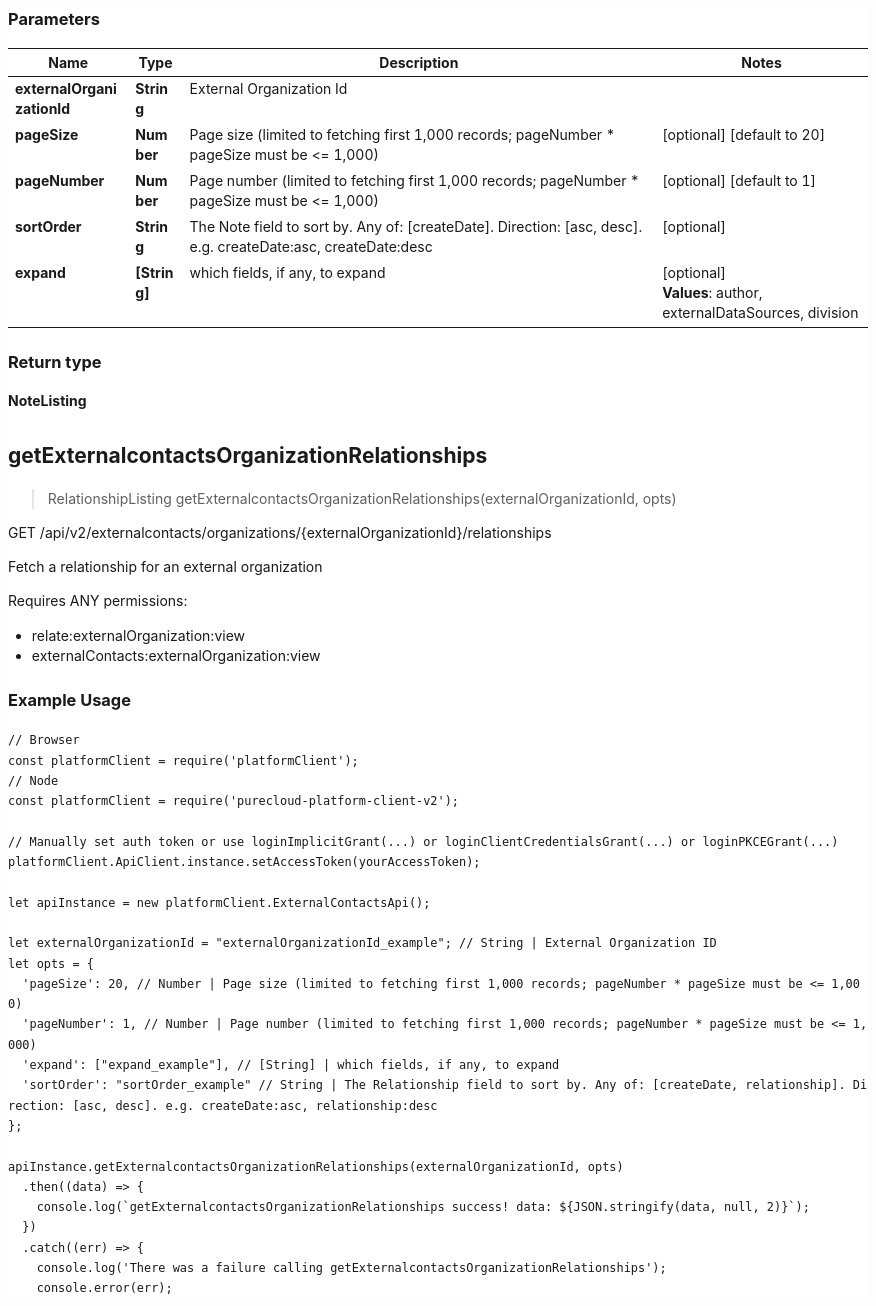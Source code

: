 ### Parameters


| Name | Type | Description  | Notes |
| ------------- | ------------- | ------------- | ------------- |
 **externalOrganizationId** | **String** | External Organization Id |  |
 **pageSize** | **Number** | Page size (limited to fetching first 1,000 records; pageNumber * pageSize must be <= 1,000) | [optional] [default to 20] |
 **pageNumber** | **Number** | Page number (limited to fetching first 1,000 records; pageNumber * pageSize must be <= 1,000) | [optional] [default to 1] |
 **sortOrder** | **String** | The Note field to sort by. Any of: [createDate]. Direction: [asc, desc]. e.g. createDate:asc, createDate:desc | [optional]  |
 **expand** | **[String]** | which fields, if any, to expand | [optional] <br />**Values**: author, externalDataSources, division |

### Return type

**NoteListing**


## getExternalcontactsOrganizationRelationships

> RelationshipListing getExternalcontactsOrganizationRelationships(externalOrganizationId, opts)


GET /api/v2/externalcontacts/organizations/{externalOrganizationId}/relationships

Fetch a relationship for an external organization

Requires ANY permissions:

* relate:externalOrganization:view
* externalContacts:externalOrganization:view

### Example Usage

```{"language":"javascript"}
// Browser
const platformClient = require('platformClient');
// Node
const platformClient = require('purecloud-platform-client-v2');

// Manually set auth token or use loginImplicitGrant(...) or loginClientCredentialsGrant(...) or loginPKCEGrant(...)
platformClient.ApiClient.instance.setAccessToken(yourAccessToken);

let apiInstance = new platformClient.ExternalContactsApi();

let externalOrganizationId = "externalOrganizationId_example"; // String | External Organization ID
let opts = { 
  'pageSize': 20, // Number | Page size (limited to fetching first 1,000 records; pageNumber * pageSize must be <= 1,000)
  'pageNumber': 1, // Number | Page number (limited to fetching first 1,000 records; pageNumber * pageSize must be <= 1,000)
  'expand': ["expand_example"], // [String] | which fields, if any, to expand
  'sortOrder': "sortOrder_example" // String | The Relationship field to sort by. Any of: [createDate, relationship]. Direction: [asc, desc]. e.g. createDate:asc, relationship:desc
};

apiInstance.getExternalcontactsOrganizationRelationships(externalOrganizationId, opts)
  .then((data) => {
    console.log(`getExternalcontactsOrganizationRelationships success! data: ${JSON.stringify(data, null, 2)}`);
  })
  .catch((err) => {
    console.log('There was a failure calling getExternalcontactsOrganizationRelationships');
    console.error(err);
```
